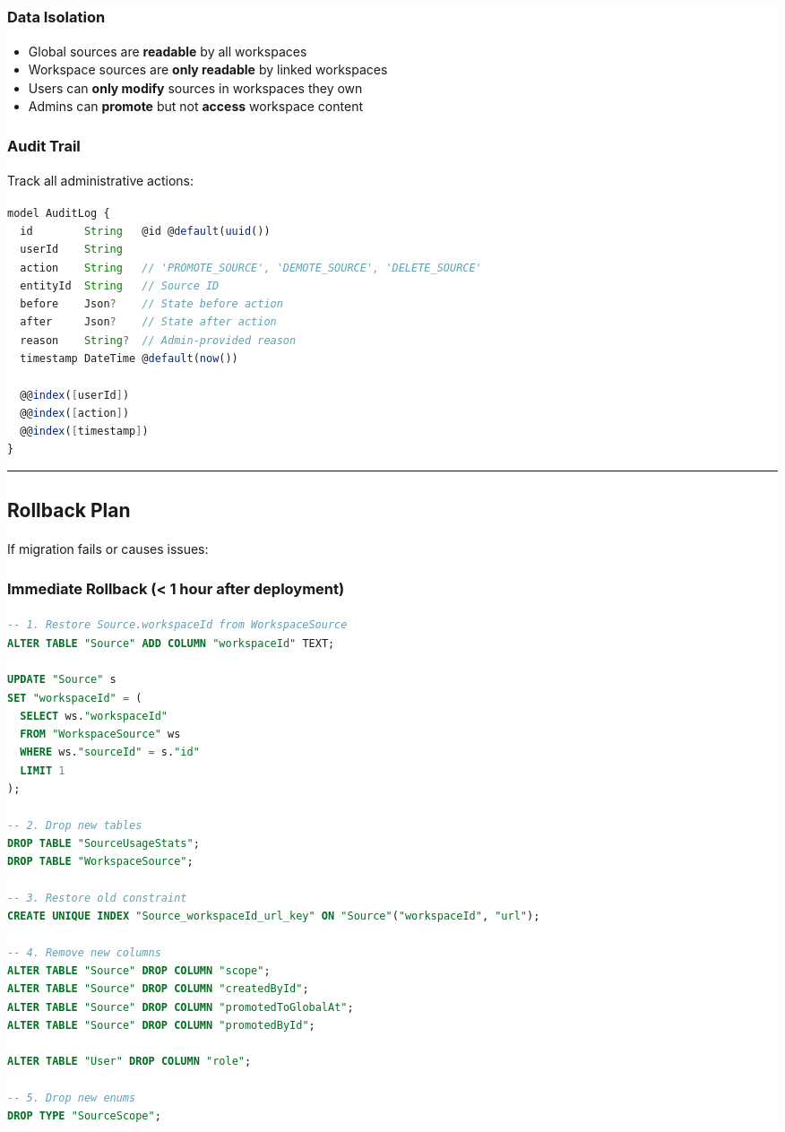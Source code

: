 ### Data Isolation

- Global sources are **readable** by all workspaces
- Workspace sources are **only readable** by linked workspaces
- Users can **only modify** sources in workspaces they own
- Admins can **promote** but not **access** workspace content

### Audit Trail

Track all administrative actions:

```typescript
model AuditLog {
  id        String   @id @default(uuid())
  userId    String
  action    String   // 'PROMOTE_SOURCE', 'DEMOTE_SOURCE', 'DELETE_SOURCE'
  entityId  String   // Source ID
  before    Json?    // State before action
  after     Json?    // State after action
  reason    String?  // Admin-provided reason
  timestamp DateTime @default(now())

  @@index([userId])
  @@index([action])
  @@index([timestamp])
}
```

---

## Rollback Plan

If migration fails or causes issues:

### Immediate Rollback (< 1 hour after deployment)

```sql
-- 1. Restore Source.workspaceId from WorkspaceSource
ALTER TABLE "Source" ADD COLUMN "workspaceId" TEXT;

UPDATE "Source" s
SET "workspaceId" = (
  SELECT ws."workspaceId"
  FROM "WorkspaceSource" ws
  WHERE ws."sourceId" = s."id"
  LIMIT 1
);

-- 2. Drop new tables
DROP TABLE "SourceUsageStats";
DROP TABLE "WorkspaceSource";

-- 3. Restore old constraint
CREATE UNIQUE INDEX "Source_workspaceId_url_key" ON "Source"("workspaceId", "url");

-- 4. Remove new columns
ALTER TABLE "Source" DROP COLUMN "scope";
ALTER TABLE "Source" DROP COLUMN "createdById";
ALTER TABLE "Source" DROP COLUMN "promotedToGlobalAt";
ALTER TABLE "Source" DROP COLUMN "promotedById";

ALTER TABLE "User" DROP COLUMN "role";

-- 5. Drop new enums
DROP TYPE "SourceScope";
```